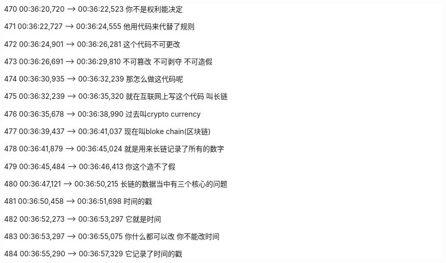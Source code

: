 470
00:36:20,720 –&gt; 00:36:22,523
你不是权利能决定
 
471
00:36:22,727 –&gt; 00:36:24,555
他用代码来代替了规则
 
472
00:36:24,901 –&gt; 00:36:26,281
这个代码不可更改
 
473
00:36:26,691 –&gt; 00:36:29,810
不可篡改 不可剥夺 不可造假
 
474
00:36:30,935 –&gt; 00:36:32,239
那怎么做这代码呢
 
475
00:36:32,239 –&gt; 00:36:35,320
就在互联网上写这个代码 叫长链
 
476
00:36:35,678 –&gt; 00:36:38,990
过去叫crypto currency
 
477
00:36:39,437 –&gt; 00:36:41,037
现在叫bloke chain(区块链)
 
478
00:36:41,879 –&gt; 00:36:45,024
就是用来长链记录了所有的数字
 
479
00:36:45,484 –&gt; 00:36:46,413
你这个造不了假
 
480
00:36:47,121 –&gt; 00:36:50,215
长链的数据当中有三个核心的问题
 
481
00:36:50,458 –&gt; 00:36:51,698
时间的戳
 
482
00:36:52,273 –&gt; 00:36:53,297
它就是时间
 
483
00:36:53,297 –&gt; 00:36:55,075
你什么都可以改 你不能改时间
 
484
00:36:55,290 –&gt; 00:36:57,329
它记录了时间的戳
 